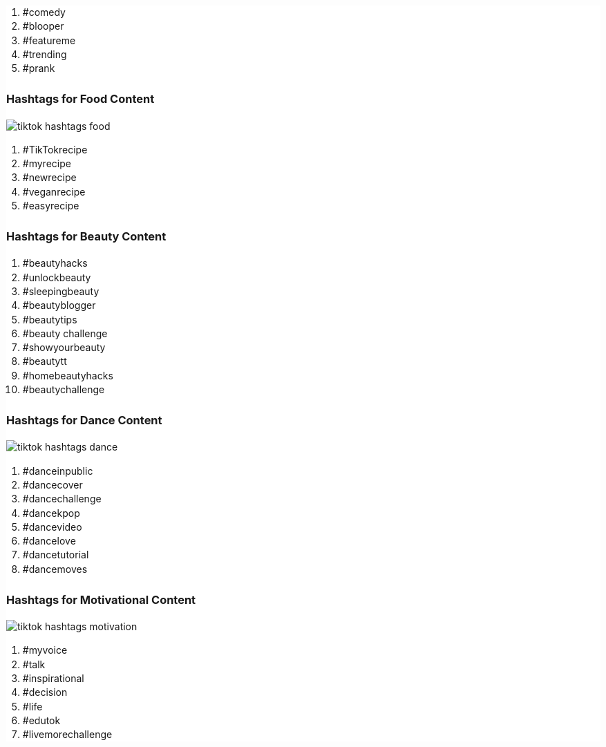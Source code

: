 1. #comedy
2. #blooper
3. #featureme
4. #trending
5. #prank

### Hashtags for Food Content

![tiktok hashtags food](https://images.wondershare.com/filmora/article-images/2022/popular-tiktok-hashtags-food.jpg)

1. #TikTokrecipe
2. #myrecipe
3. #newrecipe
4. #veganrecipe
5. #easyrecipe

### Hashtags for Beauty Content

1. #beautyhacks
2. #unlockbeauty
3. #sleepingbeauty
4. #beautyblogger
5. #beautytips
6. #beauty challenge
7. #showyourbeauty
8. #beautytt
9. #homebeautyhacks
10. #beautychallenge

### Hashtags for Dance Content

![tiktok hashtags dance](https://images.wondershare.com/filmora/article-images/2022/top-tiktok-hashtags-dance.jpg)

1. #danceinpublic
2. #dancecover
3. #dancechallenge
4. #dancekpop
5. #dancevideo
6. #dancelove
7. #dancetutorial
8. #dancemoves

### Hashtags for Motivational Content

![tiktok hashtags motivation](https://images.wondershare.com/filmora/article-images/2022/tiktok-hashtags-motivation.jpg)

1. #myvoice
2. #talk
3. #inspirational
4. #decision
5. #life
6. #edutok
7. #livemorechallenge
